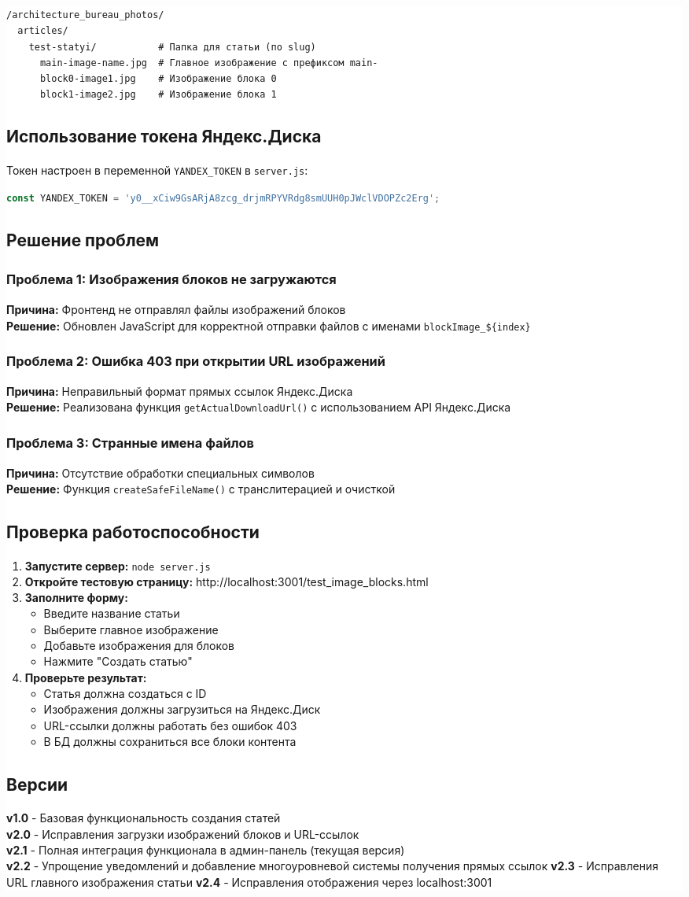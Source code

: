 ```
/architecture_bureau_photos/
  articles/
    test-statyi/           # Папка для статьи (по slug)
      main-image-name.jpg  # Главное изображение с префиксом main-
      block0-image1.jpg    # Изображение блока 0
      block1-image2.jpg    # Изображение блока 1
```

## Использование токена Яндекс.Диска

Токен настроен в переменной `YANDEX_TOKEN` в `server.js`:
```javascript
const YANDEX_TOKEN = 'y0__xCiw9GsARjA8zcg_drjmRPYVRdg8smUUH0pJWclVDOPZc2Erg';
```

## Решение проблем

### Проблема 1: Изображения блоков не загружаются
**Причина:** Фронтенд не отправлял файлы изображений блоков  
**Решение:** Обновлен JavaScript для корректной отправки файлов с именами `blockImage_${index}`

### Проблема 2: Ошибка 403 при открытии URL изображений
**Причина:** Неправильный формат прямых ссылок Яндекс.Диска  
**Решение:** Реализована функция `getActualDownloadUrl()` с использованием API Яндекс.Диска

### Проблема 3: Странные имена файлов
**Причина:** Отсутствие обработки специальных символов  
**Решение:** Функция `createSafeFileName()` с транслитерацией и очисткой

## Проверка работоспособности

1. **Запустите сервер:** `node server.js`
2. **Откройте тестовую страницу:** http://localhost:3001/test_image_blocks.html  
3. **Заполните форму:**
   - Введите название статьи
   - Выберите главное изображение
   - Добавьте изображения для блоков
   - Нажмите "Создать статью"
4. **Проверьте результат:**
   - Статья должна создаться с ID
   - Изображения должны загрузиться на Яндекс.Диск
   - URL-ссылки должны работать без ошибок 403
   - В БД должны сохраниться все блоки контента

## Версии

**v1.0** - Базовая функциональность создания статей  
**v2.0** - Исправления загрузки изображений блоков и URL-ссылок  
**v2.1** - Полная интеграция функционала в админ-панель (текущая версия)  
**v2.2** - Упрощение уведомлений и добавление многоуровневой системы получения прямых ссылок 
**v2.3** - Исправления URL главного изображения статьи 
**v2.4** - Исправления отображения через localhost:3001 
